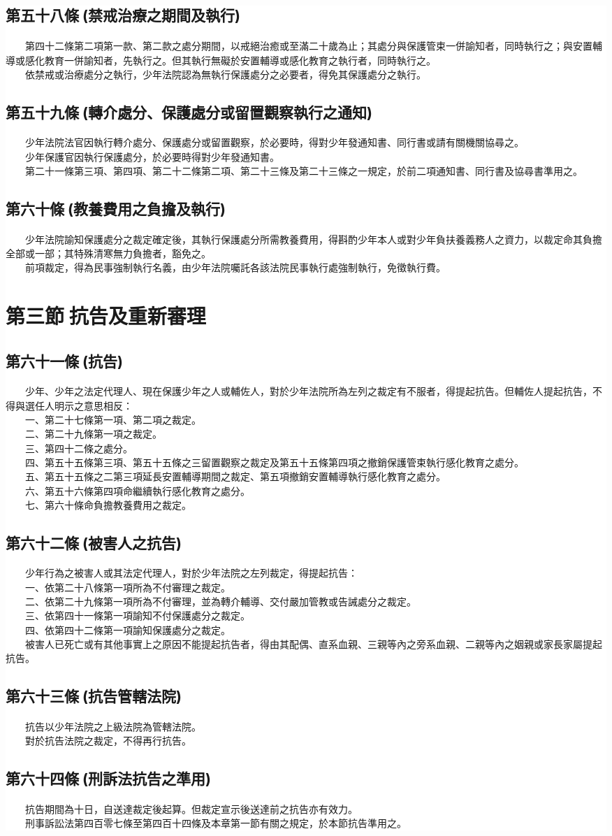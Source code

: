 
第五十八條 (禁戒治療之期間及執行)
---------------------------------
　　第四十二條第二項第一款、第二款之處分期間，以戒絕治癒或至滿二十歲為止；其處分與保護管束一併諭知者，同時執行之；與安置輔導或感化教育一併諭知者，先執行之。但其執行無礙於安置輔導或感化教育之執行者，同時執行之。  
　　依禁戒或治療處分之執行，少年法院認為無執行保護處分之必要者，得免其保護處分之執行。  


第五十九條 (轉介處分、保護處分或留置觀察執行之通知)
---------------------------------------------------
　　少年法院法官因執行轉介處分、保護處分或留置觀察，於必要時，得對少年發通知書、同行書或請有關機關協尋之。  
　　少年保護官因執行保護處分，於必要時得對少年發通知書。  
　　第二十一條第三項、第四項、第二十二條第二項、第二十三條及第二十三條之一規定，於前二項通知書、同行書及協尋書準用之。  


第六十條 (教養費用之負擔及執行)
-------------------------------
　　少年法院諭知保護處分之裁定確定後，其執行保護處分所需教養費用，得斟酌少年本人或對少年負扶養義務人之資力，以裁定命其負擔全部或一部；其特殊清寒無力負擔者，豁免之。  
　　前項裁定，得為民事強制執行名義，由少年法院囑託各該法院民事執行處強制執行，免徵執行費。  


第三節  抗告及重新審理
======================
第六十一條 (抗告)
-----------------
　　少年、少年之法定代理人、現在保護少年之人或輔佐人，對於少年法院所為左列之裁定有不服者，得提起抗告。但輔佐人提起抗告，不得與選任人明示之意思相反：  
　　一、第二十七條第一項、第二項之裁定。  
　　二、第二十九條第一項之裁定。  
　　三、第四十二條之處分。  
　　四、第五十五條第三項、第五十五條之三留置觀察之裁定及第五十五條第四項之撤銷保護管束執行感化教育之處分。  
　　五、第五十五條之二第三項延長安置輔導期間之裁定、第五項撤銷安置輔導執行感化教育之處分。  
　　六、第五十六條第四項命繼續執行感化教育之處分。  
　　七、第六十條命負擔教養費用之裁定。  


第六十二條 (被害人之抗告)
-------------------------
　　少年行為之被害人或其法定代理人，對於少年法院之左列裁定，得提起抗告：  
　　一、依第二十八條第一項所為不付審理之裁定。  
　　二、依第二十九條第一項所為不付審理，並為轉介輔導、交付嚴加管教或告誡處分之裁定。  
　　三、依第四十一條第一項諭知不付保護處分之裁定。  
　　四、依第四十二條第一項諭知保護處分之裁定。  
　　被害人已死亡或有其他事實上之原因不能提起抗告者，得由其配偶、直系血親、三親等內之旁系血親、二親等內之姻親或家長家屬提起抗告。  


第六十三條 (抗告管轄法院)
-------------------------
　　抗告以少年法院之上級法院為管轄法院。  
　　對於抗告法院之裁定，不得再行抗告。  


第六十四條 (刑訴法抗告之準用)
-----------------------------
　　抗告期間為十日，自送達裁定後起算。但裁定宣示後送達前之抗告亦有效力。  
　　刑事訴訟法第四百零七條至第四百十四條及本章第一節有關之規定，於本節抗告準用之。  
